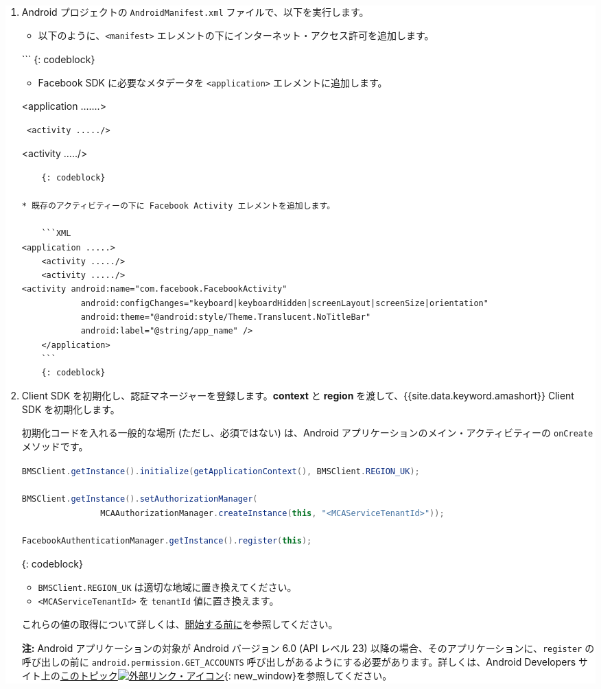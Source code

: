 1. Android プロジェクトの `AndroidManifest.xml` ファイルで、以下を実行します。
	* 以下のように、`<manifest>` エレメントの下にインターネット・アクセス許可を追加します。

		```XML
	<uses-permission android:name="android.permission.INTERNET" />
	```
		{: codeblock}

	* Facebook SDK に必要なメタデータを `<application>` エレメントに追加します。

		```XML
    <application .......>
    <meta-data
			android:name="com.facebook.sdk.ApplicationId"
			android:value="@string/facebook_app_id"/>

		<activity ...../>
    <activity ...../>
    </application>
    ```
		{: codeblock}

	* 既存のアクティビティーの下に Facebook Activity エレメントを追加します。

		```XML
    <application .....>
        <activity ...../>
		<activity ...../>
	<activity android:name="com.facebook.FacebookActivity"
				android:configChanges="keyboard|keyboardHidden|screenLayout|screenSize|orientation"
				android:theme="@android:style/Theme.Translucent.NoTitleBar"
				android:label="@string/app_name" />
		</application>
		```
		{: codeblock}

1. Client SDK を初期化し、認証マネージャーを登録します。**context** と **region** を渡して、{{site.data.keyword.amashort}} Client SDK を初期化します。

	初期化コードを入れる一般的な場所 (ただし、必須ではない) は、Android アプリケーションのメイン・アクティビティーの `onCreate` メソッドです。<br/>

	```Java
	BMSClient.getInstance().initialize(getApplicationContext(), BMSClient.REGION_UK);

	BMSClient.getInstance().setAuthorizationManager(
					MCAAuthorizationManager.createInstance(this, "<MCAServiceTenantId>"));

	FacebookAuthenticationManager.getInstance().register(this);
	```
	{: codeblock}

   * `BMSClient.REGION_UK` は適切な地域に置き換えてください。
   * `<MCAServiceTenantId>` を `tenantId` 値に置き換えます。

	これらの値の取得について詳しくは、[開始する前に](#before-you-begin)を参照してください。

	**注:** Android アプリケーションの対象が Android バージョン 6.0 (API レベル 23) 以降の場合、そのアプリケーションに、`register` の呼び出しの前に `android.permission.GET_ACCOUNTS` 呼び出しがあるようにする必要があります。詳しくは、Android Developers サイト上の[このトピック![外部リンク・アイコン](../../icons/launch-glyph.svg "外部リンク・アイコン")](https://developer.android.com/training/permissions/requesting.html "外部リンク・アイコン"){: new_window}を参照してください。
